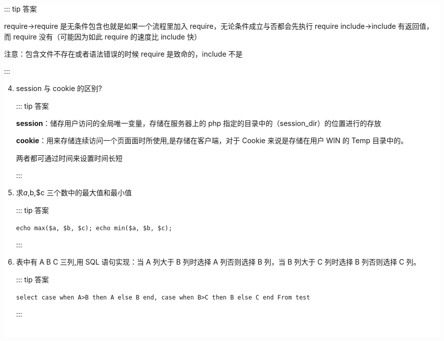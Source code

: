    ::: tip 答案

   require->require 是无条件包含也就是如果一个流程里加入 require，无论条件成立与否都会先执行 require include->include 有返回值，而 require 没有（可能因为如此 require 的速度比 include 快）

   注意：包含文件不存在或者语法错误的时候 require 是致命的，include 不是

   :::

4. session 与 cookie 的区别?

   ::: tip 答案

   **session**：储存用户访问的全局唯一变量，存储在服务器上的 php 指定的目录中的（session_dir）的位置进行的存放

   **cookie**：用来存储连续访问一个页面面时所使用,是存储在客户端，对于 Cookie 来说是存储在用户 WIN 的 Temp 目录中的。

   两者都可通过时间来设置时间长短

   :::

5. 求$a,$b,$c 三个数中的最大值和最小值

   ::: tip 答案

   `echo max($a, $b, $c); echo min($a, $b, $c);`

   :::

6. 表中有 A B C 三列,用 SQL 语句实现：当 A 列大于 B 列时选择 A 列否则选择 B 列，当 B 列大于 C 列时选择 B 列否则选择 C 列。

   ::: tip 答案

   `select case when A>B then A else B end, case when B>C then B else C end From test`

   :::

<br />
